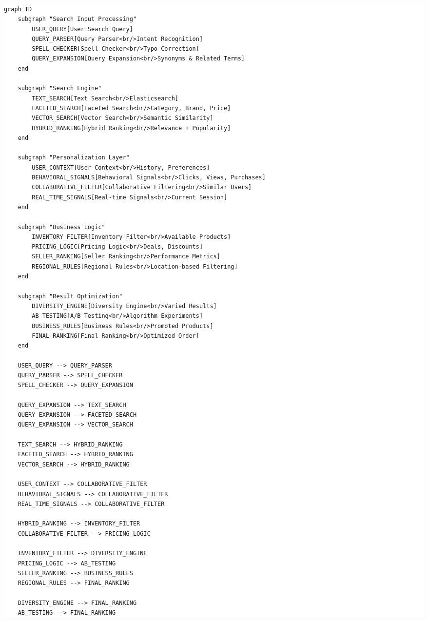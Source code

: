 

```mermaid
graph TD
    subgraph "Search Input Processing"
        USER_QUERY[User Search Query]
        QUERY_PARSER[Query Parser<br/>Intent Recognition]
        SPELL_CHECKER[Spell Checker<br/>Typo Correction]
        QUERY_EXPANSION[Query Expansion<br/>Synonyms & Related Terms]
    end
    
    subgraph "Search Engine"
        TEXT_SEARCH[Text Search<br/>Elasticsearch]
        FACETED_SEARCH[Faceted Search<br/>Category, Brand, Price]
        VECTOR_SEARCH[Vector Search<br/>Semantic Similarity]
        HYBRID_RANKING[Hybrid Ranking<br/>Relevance + Popularity]
    end
    
    subgraph "Personalization Layer"
        USER_CONTEXT[User Context<br/>History, Preferences]
        BEHAVIORAL_SIGNALS[Behavioral Signals<br/>Clicks, Views, Purchases]
        COLLABORATIVE_FILTER[Collaborative Filtering<br/>Similar Users]
        REAL_TIME_SIGNALS[Real-time Signals<br/>Current Session]
    end
    
    subgraph "Business Logic"
        INVENTORY_FILTER[Inventory Filter<br/>Available Products]
        PRICING_LOGIC[Pricing Logic<br/>Deals, Discounts]
        SELLER_RANKING[Seller Ranking<br/>Performance Metrics]
        REGIONAL_RULES[Regional Rules<br/>Location-based Filtering]
    end
    
    subgraph "Result Optimization"
        DIVERSITY_ENGINE[Diversity Engine<br/>Varied Results]
        AB_TESTING[A/B Testing<br/>Algorithm Experiments]
        BUSINESS_RULES[Business Rules<br/>Promoted Products]
        FINAL_RANKING[Final Ranking<br/>Optimized Order]
    end
    
    USER_QUERY --> QUERY_PARSER
    QUERY_PARSER --> SPELL_CHECKER
    SPELL_CHECKER --> QUERY_EXPANSION
    
    QUERY_EXPANSION --> TEXT_SEARCH
    QUERY_EXPANSION --> FACETED_SEARCH
    QUERY_EXPANSION --> VECTOR_SEARCH
    
    TEXT_SEARCH --> HYBRID_RANKING
    FACETED_SEARCH --> HYBRID_RANKING
    VECTOR_SEARCH --> HYBRID_RANKING
    
    USER_CONTEXT --> COLLABORATIVE_FILTER
    BEHAVIORAL_SIGNALS --> COLLABORATIVE_FILTER
    REAL_TIME_SIGNALS --> COLLABORATIVE_FILTER
    
    HYBRID_RANKING --> INVENTORY_FILTER
    COLLABORATIVE_FILTER --> PRICING_LOGIC
    
    INVENTORY_FILTER --> DIVERSITY_ENGINE
    PRICING_LOGIC --> AB_TESTING
    SELLER_RANKING --> BUSINESS_RULES
    REGIONAL_RULES --> FINAL_RANKING
    
    DIVERSITY_ENGINE --> FINAL_RANKING
    AB_TESTING --> FINAL_RANKING
```
